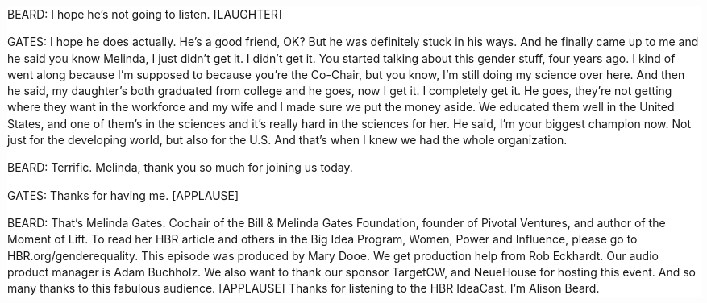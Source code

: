 BEARD: I hope he’s not going to listen. [LAUGHTER]

GATES: I hope he does actually. He’s a good friend, OK? But he was definitely stuck in his ways. And he finally came up to me and he said you know Melinda, I just didn’t get it. I didn’t get it. You started talking about this gender stuff, four years ago. I kind of went along because I’m supposed to because you’re the Co-Chair, but you know, I’m still doing my science over here. And then he said, my daughter’s both graduated from college and he goes, now I get it. I completely get it. He goes, they’re not getting where they want in the workforce and my wife and I made sure we put the money aside. We educated them well in the United States, and one of them’s in the sciences and it’s really hard in the sciences for her. He said, I’m your biggest champion now. Not just for the developing world, but also for the U.S. And that’s when I knew we had the whole organization.

BEARD: Terrific. Melinda, thank you so much for joining us today.

GATES: Thanks for having me. [APPLAUSE]

BEARD: That’s Melinda Gates. Cochair of the Bill & Melinda Gates Foundation, founder of Pivotal Ventures, and author of the Moment of Lift. To read her HBR article and others in the Big Idea Program, Women, Power and Influence, please go to HBR.org/genderequality. This episode was produced by Mary Dooe. We get production help from Rob Eckhardt. Our audio product manager is Adam Buchholz. We also want to thank our sponsor TargetCW, and NeueHouse for hosting this event. And so many thanks to this fabulous audience. [APPLAUSE] Thanks for listening to the HBR IdeaCast. I’m Alison Beard.
